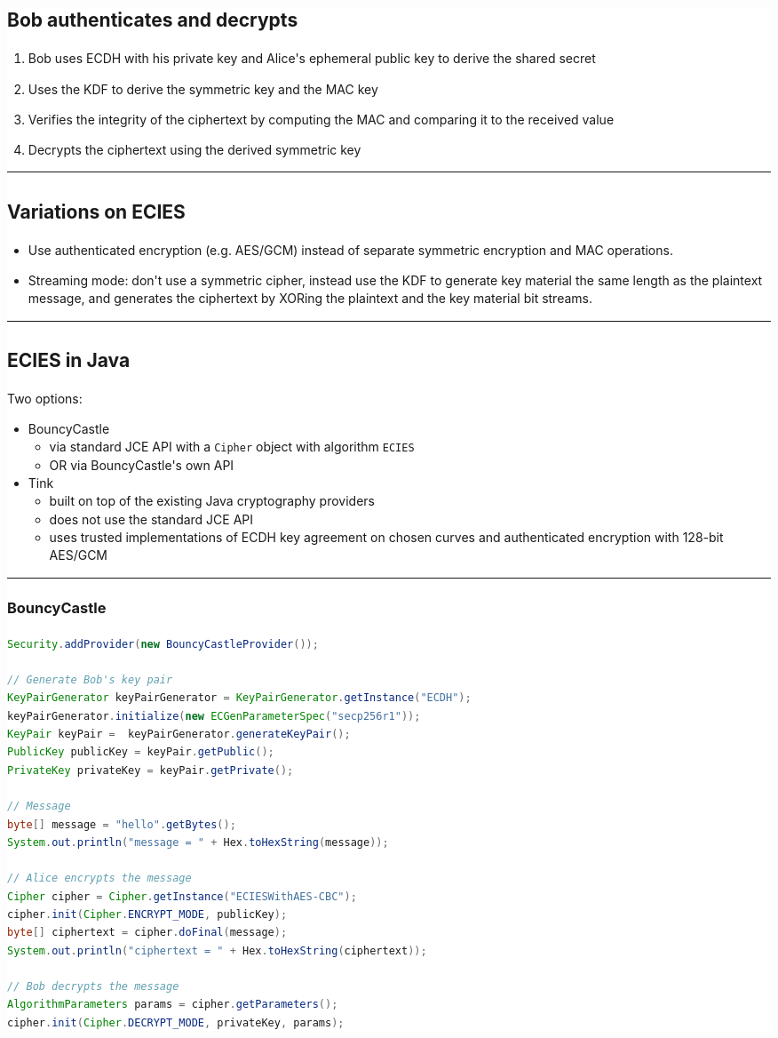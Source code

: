 
## Bob authenticates and decrypts

1. Bob uses ECDH with his private key and Alice's ephemeral public key to derive
   the shared secret

2. Uses the KDF to derive the symmetric key and the MAC key

3. Verifies the integrity of the ciphertext by computing the MAC and comparing
   it to the received value

4. Decrypts the ciphertext using the derived symmetric key

---

## Variations on ECIES

- Use authenticated encryption (e.g. AES/GCM) instead of separate symmetric
  encryption and MAC operations.

- Streaming mode: don't use a symmetric cipher, instead use the KDF to generate
  key material the same length as the plaintext message, and generates the
  ciphertext by XORing the plaintext and the key material bit streams.

---

## ECIES in Java

Two options:

- BouncyCastle
  - via standard JCE API with a `Cipher` object with algorithm `ECIES`
  - OR via BouncyCastle's own API
- Tink
  - built on top of the existing Java cryptography providers
  - does not use the standard JCE API
  - uses trusted implementations of ECDH key agreement on chosen curves and
    authenticated encryption with 128-bit AES/GCM

---

### BouncyCastle

```java
Security.addProvider(new BouncyCastleProvider());

// Generate Bob's key pair
KeyPairGenerator keyPairGenerator = KeyPairGenerator.getInstance("ECDH");
keyPairGenerator.initialize(new ECGenParameterSpec("secp256r1"));
KeyPair keyPair =  keyPairGenerator.generateKeyPair();
PublicKey publicKey = keyPair.getPublic();
PrivateKey privateKey = keyPair.getPrivate();

// Message
byte[] message = "hello".getBytes();
System.out.println("message = " + Hex.toHexString(message));

// Alice encrypts the message
Cipher cipher = Cipher.getInstance("ECIESWithAES-CBC");
cipher.init(Cipher.ENCRYPT_MODE, publicKey);
byte[] ciphertext = cipher.doFinal(message);
System.out.println("ciphertext = " + Hex.toHexString(ciphertext));

// Bob decrypts the message
AlgorithmParameters params = cipher.getParameters();
cipher.init(Cipher.DECRYPT_MODE, privateKey, params);
```